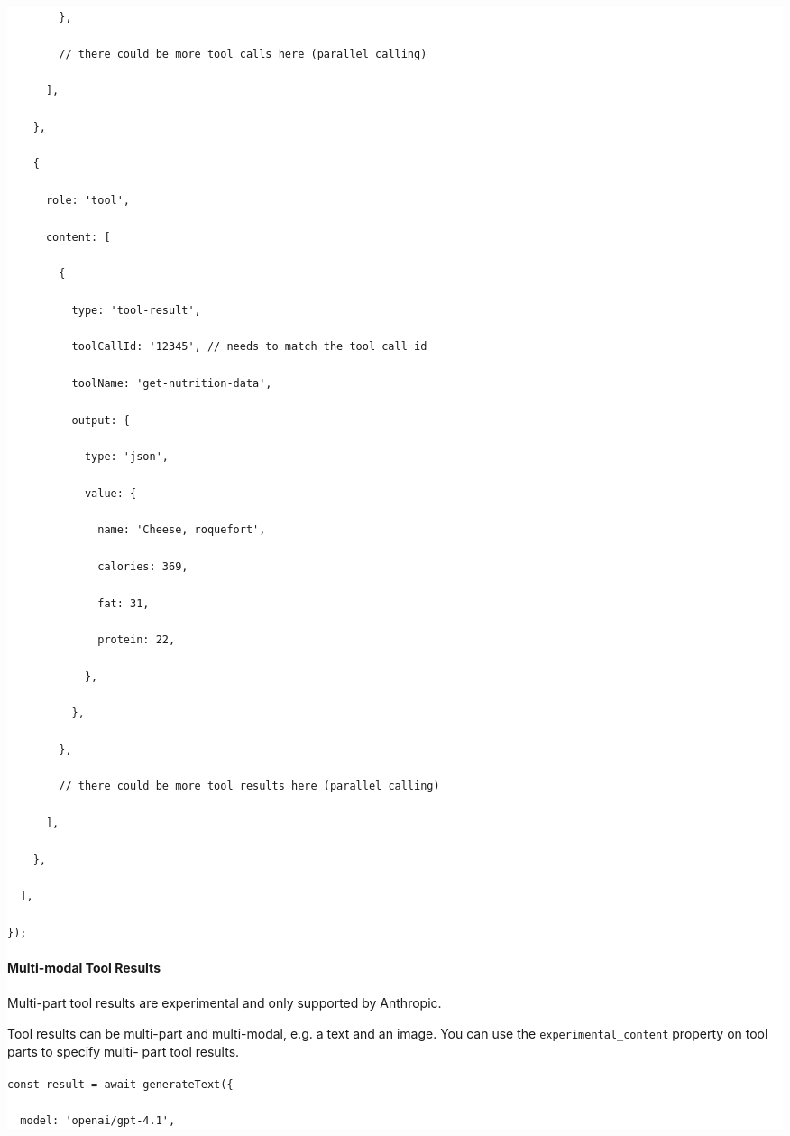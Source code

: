             },
    
            // there could be more tool calls here (parallel calling)
    
          ],
    
        },
    
        {
    
          role: 'tool',
    
          content: [
    
            {
    
              type: 'tool-result',
    
              toolCallId: '12345', // needs to match the tool call id
    
              toolName: 'get-nutrition-data',
    
              output: {
    
                type: 'json',
    
                value: {
    
                  name: 'Cheese, roquefort',
    
                  calories: 369,
    
                  fat: 31,
    
                  protein: 22,
    
                },
    
              },
    
            },
    
            // there could be more tool results here (parallel calling)
    
          ],
    
        },
    
      ],
    
    });

#### Multi-modal Tool Results

Multi-part tool results are experimental and only supported by Anthropic.

Tool results can be multi-part and multi-modal, e.g. a text and an image. You
can use the `experimental_content` property on tool parts to specify multi-
part tool results.

    
    
    const result = await generateText({
    
      model: 'openai/gpt-4.1',
    